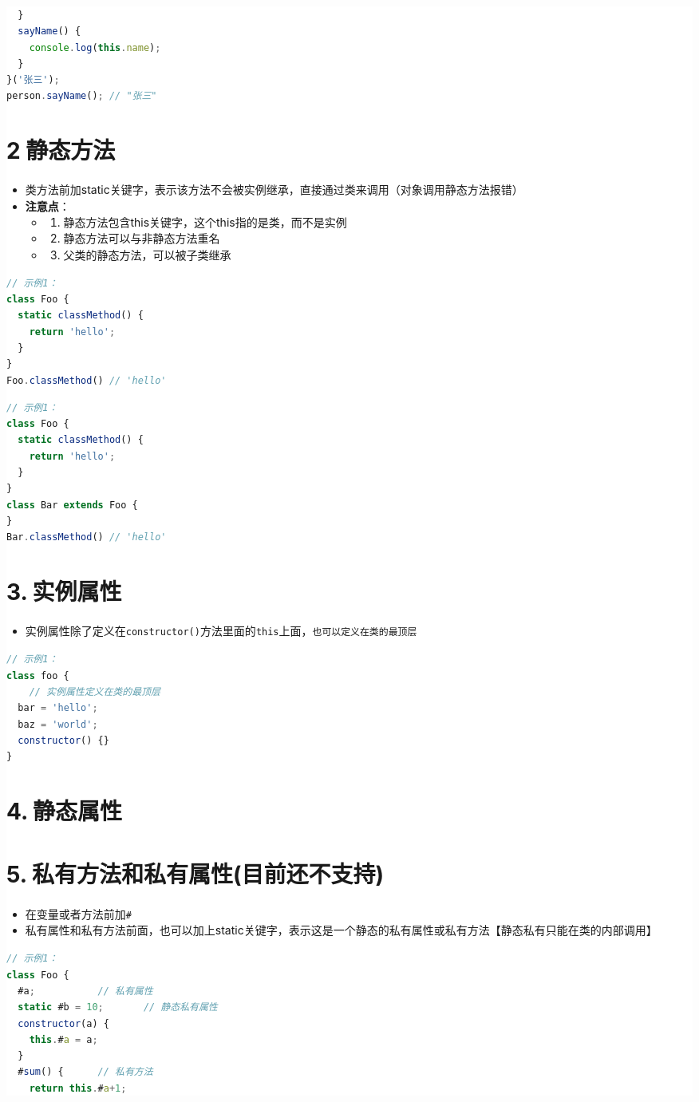 ```js
  }
  sayName() {
    console.log(this.name);
  }
}('张三');
person.sayName(); // "张三"
```
# 2 静态方法
+ 类方法前加static关键字，表示该方法不会被实例继承，直接通过类来调用（对象调用静态方法报错）
+ **注意点**：
    - 1. 静态方法包含this关键字，这个this指的是类，而不是实例
    - 2. 静态方法可以与非静态方法重名
    - 3. 父类的静态方法，可以被子类继承
```js
// 示例1：
class Foo {
  static classMethod() {
    return 'hello';
  }
}
Foo.classMethod() // 'hello'
```
```js
// 示例1：
class Foo {
  static classMethod() {
    return 'hello';
  }
}
class Bar extends Foo {
}
Bar.classMethod() // 'hello'
```
# 3. 实例属性
+ 实例属性除了定义在`constructor()`方法里面的`this`上面，`也可以定义在类的最顶层`
```js
// 示例1：
class foo {
    // 实例属性定义在类的最顶层
  bar = 'hello';
  baz = 'world';
  constructor() {}
}
```
# 4. 静态属性
# 5. 私有方法和私有属性(目前还不支持)
+ 在变量或者方法前加`#`
+ 私有属性和私有方法前面，也可以加上static关键字，表示这是一个静态的私有属性或私有方法【静态私有只能在类的内部调用】
```js
// 示例1：
class Foo {
  #a;           // 私有属性
  static #b = 10;       // 静态私有属性
  constructor(a) {
    this.#a = a;
  }
  #sum() {      // 私有方法
    return this.#a+1;
```
